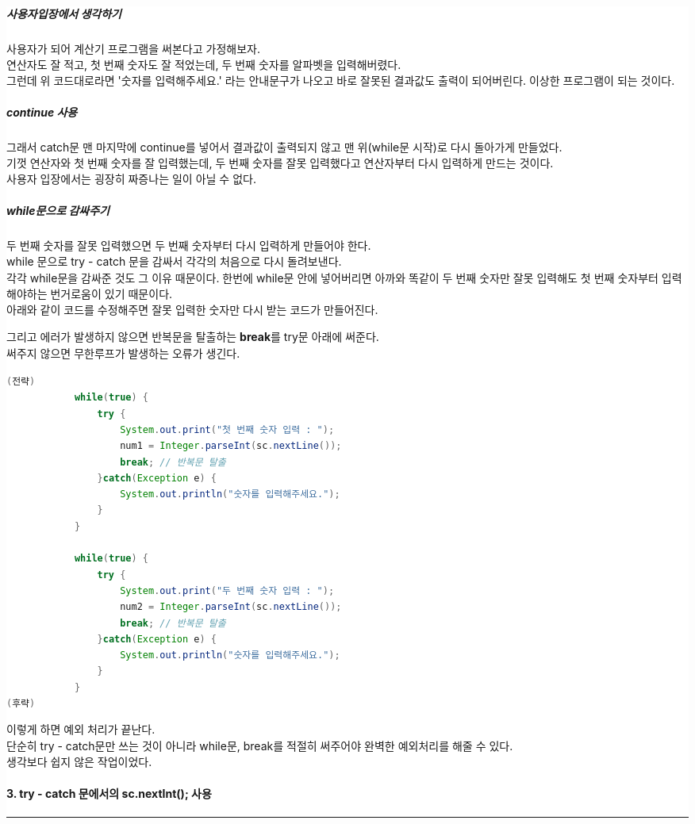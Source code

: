 ##### 사용자입장에서 생각하기  

사용자가 되어 계산기 프로그램을 써본다고 가정해보자.  
연산자도 잘 적고, 첫 번째 숫자도 잘 적었는데, 두 번째 숫자를 알파벳을 입력해버렸다.  
그런데 위 코드대로라면 '숫자를 입력해주세요.' 라는 안내문구가 나오고 바로 잘못된 결과값도 출력이 되어버린다. 이상한 프로그램이 되는 것이다.  

##### continue 사용  

그래서 catch문 맨 마지막에 continue를 넣어서 결과값이 출력되지 않고 맨 위(while문 시작)로 다시 돌아가게 만들었다.   
기껏 연산자와 첫 번째 숫자를 잘 입력했는데, 두 번째 숫자를 잘못 입력했다고 연산자부터 다시 입력하게 만드는 것이다.  
사용자 입장에서는 굉장히 짜증나는 일이 아닐 수 없다.  

##### while문으로 감싸주기

두 번째 숫자를 잘못 입력했으면 두 번째 숫자부터 다시 입력하게 만들어야 한다.  
while 문으로 try - catch 문을 감싸서 각각의 처음으로 다시 돌려보낸다.  
각각 while문을 감싸준 것도 그 이유 때문이다.  한번에 while문 안에 넣어버리면 아까와 똑같이 두 번째 숫자만 잘못 입력해도 첫 번째 숫자부터 입력해야하는 번거로움이 있기 때문이다.  
아래와 같이 코드를 수정해주면 잘못 입력한 숫자만 다시 받는 코드가 만들어진다.  



그리고 에러가 발생하지 않으면 반복문을 탈출하는 **break**를 try문 아래에 써준다.  
써주지 않으면 무한루프가 발생하는 오류가 생긴다.  

```java
(전략)
			while(true) {
				try {
					System.out.print("첫 번째 숫자 입력 : ");
					num1 = Integer.parseInt(sc.nextLine());
					break; // 반복문 탈출
				}catch(Exception e) {
					System.out.println("숫자를 입력해주세요.");
				}
			}

			while(true) {
				try {
					System.out.print("두 번째 숫자 입력 : ");
					num2 = Integer.parseInt(sc.nextLine());
					break; // 반복문 탈출
				}catch(Exception e) {
					System.out.println("숫자를 입력해주세요.");
				}
			}
(후략)
```

이렇게 하면 예외 처리가 끝난다.  
단순히 try - catch문만 쓰는 것이 아니라 while문, break를 적절히 써주어야 완벽한 예외처리를 해줄 수 있다.  
생각보다 쉽지 않은 작업이었다.  



#### 3. try - catch 문에서의 sc.nextInt(); 사용 
---
